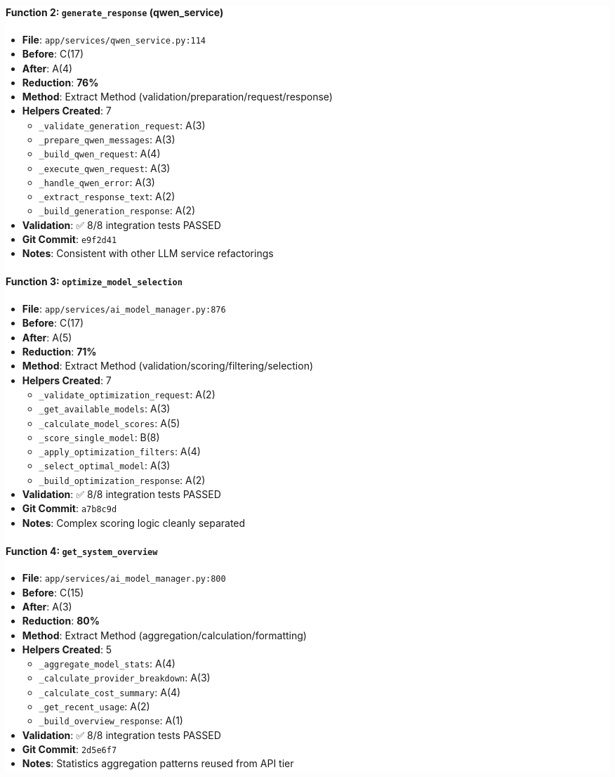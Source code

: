 #### Function 2: `generate_response` (qwen_service)
- **File**: `app/services/qwen_service.py:114`
- **Before**: C(17)
- **After**: A(4)
- **Reduction**: **76%**
- **Method**: Extract Method (validation/preparation/request/response)
- **Helpers Created**: 7
  - `_validate_generation_request`: A(3)
  - `_prepare_qwen_messages`: A(3)
  - `_build_qwen_request`: A(4)
  - `_execute_qwen_request`: A(3)
  - `_handle_qwen_error`: A(3)
  - `_extract_response_text`: A(2)
  - `_build_generation_response`: A(2)
- **Validation**: ✅ 8/8 integration tests PASSED
- **Git Commit**: `e9f2d41`
- **Notes**: Consistent with other LLM service refactorings

#### Function 3: `optimize_model_selection`
- **File**: `app/services/ai_model_manager.py:876`
- **Before**: C(17)
- **After**: A(5)
- **Reduction**: **71%**
- **Method**: Extract Method (validation/scoring/filtering/selection)
- **Helpers Created**: 7
  - `_validate_optimization_request`: A(2)
  - `_get_available_models`: A(3)
  - `_calculate_model_scores`: A(5)
  - `_score_single_model`: B(8)
  - `_apply_optimization_filters`: A(4)
  - `_select_optimal_model`: A(3)
  - `_build_optimization_response`: A(2)
- **Validation**: ✅ 8/8 integration tests PASSED
- **Git Commit**: `a7b8c9d`
- **Notes**: Complex scoring logic cleanly separated

#### Function 4: `get_system_overview`
- **File**: `app/services/ai_model_manager.py:800`
- **Before**: C(15)
- **After**: A(3)
- **Reduction**: **80%**
- **Method**: Extract Method (aggregation/calculation/formatting)
- **Helpers Created**: 5
  - `_aggregate_model_stats`: A(4)
  - `_calculate_provider_breakdown`: A(3)
  - `_calculate_cost_summary`: A(4)
  - `_get_recent_usage`: A(2)
  - `_build_overview_response`: A(1)
- **Validation**: ✅ 8/8 integration tests PASSED
- **Git Commit**: `2d5e6f7`
- **Notes**: Statistics aggregation patterns reused from API tier
